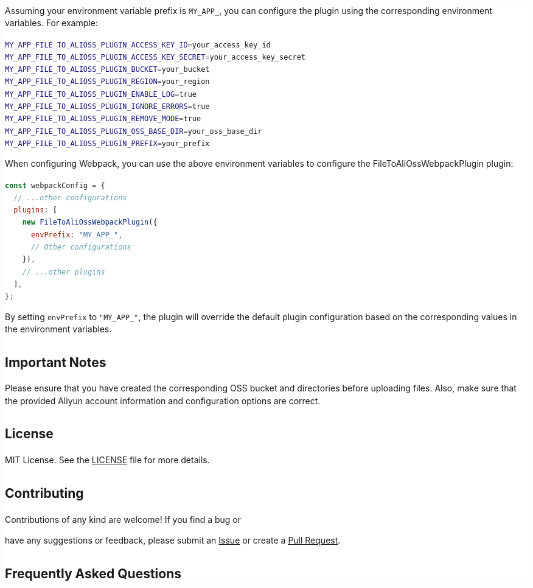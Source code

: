 Assuming your environment variable prefix is `MY_APP_`, you can configure the plugin using the corresponding environment variables. For example:

```bash
MY_APP_FILE_TO_ALIOSS_PLUGIN_ACCESS_KEY_ID=your_access_key_id
MY_APP_FILE_TO_ALIOSS_PLUGIN_ACCESS_KEY_SECRET=your_access_key_secret
MY_APP_FILE_TO_ALIOSS_PLUGIN_BUCKET=your_bucket
MY_APP_FILE_TO_ALIOSS_PLUGIN_REGION=your_region
MY_APP_FILE_TO_ALIOSS_PLUGIN_ENABLE_LOG=true
MY_APP_FILE_TO_ALIOSS_PLUGIN_IGNORE_ERRORS=true
MY_APP_FILE_TO_ALIOSS_PLUGIN_REMOVE_MODE=true
MY_APP_FILE_TO_ALIOSS_PLUGIN_OSS_BASE_DIR=your_oss_base_dir
MY_APP_FILE_TO_ALIOSS_PLUGIN_PREFIX=your_prefix
```

When configuring Webpack, you can use the above environment variables to configure the FileToAliOssWebpackPlugin plugin:

```javascript
const webpackConfig = {
  // ...other configurations
  plugins: [
    new FileToAliOssWebpackPlugin({
      envPrefix: "MY_APP_",
      // Other configurations
    }),
    // ...other plugins
  ],
};
```

By setting `envPrefix` to `"MY_APP_"`, the plugin will override the default plugin configuration based on the corresponding values in the environment variables.

## Important Notes

Please ensure that you have created the corresponding OSS bucket and directories before uploading files. Also, make sure that the provided Aliyun account information and configuration options are correct.

## License

MIT License. See the [LICENSE](https://github.com/leesama/fileToAliOss-webpack-plugin/blob/main/LICENSE) file for more details.

## Contributing

Contributions of any kind are welcome! If you find a bug or

 have any suggestions or feedback, please submit an [Issue](https://github.com/leesama/fileToAliOss-webpack-plugin/issues) or create a [Pull Request](https://github.com/leesama/fileToAliOss-webpack-plugin/pulls).

## Frequently Asked Questions
